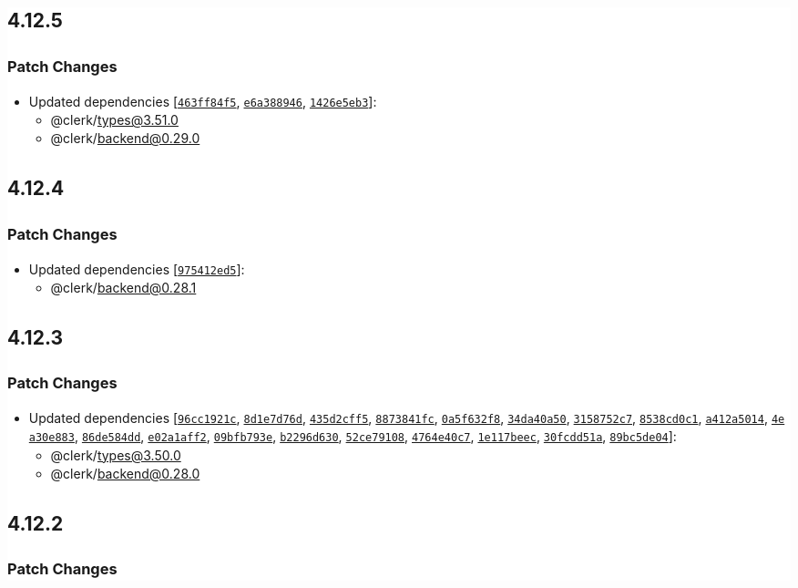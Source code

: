 ## 4.12.5

### Patch Changes

- Updated dependencies [[`463ff84f5`](https://github.com/clerk/javascript/commit/463ff84f5bfb7114102ca6cb5a2ea2fce705164c), [`e6a388946`](https://github.com/clerk/javascript/commit/e6a38894640b6999b90ea44ef66acda34debe2c1), [`1426e5eb3`](https://github.com/clerk/javascript/commit/1426e5eb3730bb79e2ec5341fa4347d7fa957739)]:
  - @clerk/types@3.51.0
  - @clerk/backend@0.29.0

## 4.12.4

### Patch Changes

- Updated dependencies [[`975412ed5`](https://github.com/clerk/javascript/commit/975412ed5307ac81128c87289178bd1e6c2fb1af)]:
  - @clerk/backend@0.28.1

## 4.12.3

### Patch Changes

- Updated dependencies [[`96cc1921c`](https://github.com/clerk/javascript/commit/96cc1921cac20442f19510137ee0100df5f8a0f4), [`8d1e7d76d`](https://github.com/clerk/javascript/commit/8d1e7d76de40c0ecb367c6745094dd0a75f764b3), [`435d2cff5`](https://github.com/clerk/javascript/commit/435d2cff5dfc86c58690d3f0d843f567ac4f3c04), [`8873841fc`](https://github.com/clerk/javascript/commit/8873841fcbb96f31aaeb8a12a0ce1d90512986d4), [`0a5f632f8`](https://github.com/clerk/javascript/commit/0a5f632f83bb4dae4cc82718dc86b7df3a125a56), [`34da40a50`](https://github.com/clerk/javascript/commit/34da40a5035b37eb365c6cb273e25c4d3bcf7161), [`3158752c7`](https://github.com/clerk/javascript/commit/3158752c73b9266775f954d3adaf43c66ba8b2e8), [`8538cd0c1`](https://github.com/clerk/javascript/commit/8538cd0c1e2ee2e38bd11079735a2ffc6738f71b), [`a412a5014`](https://github.com/clerk/javascript/commit/a412a501426f5d7a32284fda47efe48a04b5d38e), [`4ea30e883`](https://github.com/clerk/javascript/commit/4ea30e883a4f5c19cdde3424bf02afa99e2bc86d), [`86de584dd`](https://github.com/clerk/javascript/commit/86de584ddf1c22ec99852b983a92386e5542613c), [`e02a1aff2`](https://github.com/clerk/javascript/commit/e02a1aff2d4b1478601a2e7b598d600ab3902169), [`09bfb793e`](https://github.com/clerk/javascript/commit/09bfb793ee54d50eb54ef4e3a5eb385ea2f2fb54), [`b2296d630`](https://github.com/clerk/javascript/commit/b2296d6304e1ca31a35450e0c67a12555c0142f9), [`52ce79108`](https://github.com/clerk/javascript/commit/52ce79108fb5cb4fc84bf4f2df3e3dc748ee4eb3), [`4764e40c7`](https://github.com/clerk/javascript/commit/4764e40c7e858803fc6379dec20fcf687dcaed64), [`1e117beec`](https://github.com/clerk/javascript/commit/1e117beeca53f27d8e9f58f2a724fbc8a7d54021), [`30fcdd51a`](https://github.com/clerk/javascript/commit/30fcdd51a98dea60da36f2b5152ea22405d2c4f2), [`89bc5de04`](https://github.com/clerk/javascript/commit/89bc5de04aafa9832d4d1b5f816af2340acd14d4)]:
  - @clerk/types@3.50.0
  - @clerk/backend@0.28.0

## 4.12.2

### Patch Changes
